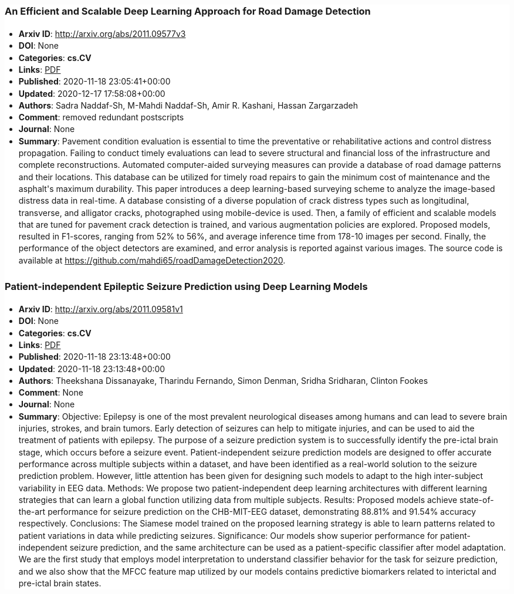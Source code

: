 

### An Efficient and Scalable Deep Learning Approach for Road Damage Detection
- **Arxiv ID**: http://arxiv.org/abs/2011.09577v3
- **DOI**: None
- **Categories**: **cs.CV**
- **Links**: [PDF](http://arxiv.org/pdf/2011.09577v3)
- **Published**: 2020-11-18 23:05:41+00:00
- **Updated**: 2020-12-17 17:58:08+00:00
- **Authors**: Sadra Naddaf-Sh, M-Mahdi Naddaf-Sh, Amir R. Kashani, Hassan Zargarzadeh
- **Comment**: removed redundant postscripts
- **Journal**: None
- **Summary**: Pavement condition evaluation is essential to time the preventative or rehabilitative actions and control distress propagation. Failing to conduct timely evaluations can lead to severe structural and financial loss of the infrastructure and complete reconstructions. Automated computer-aided surveying measures can provide a database of road damage patterns and their locations. This database can be utilized for timely road repairs to gain the minimum cost of maintenance and the asphalt's maximum durability. This paper introduces a deep learning-based surveying scheme to analyze the image-based distress data in real-time. A database consisting of a diverse population of crack distress types such as longitudinal, transverse, and alligator cracks, photographed using mobile-device is used. Then, a family of efficient and scalable models that are tuned for pavement crack detection is trained, and various augmentation policies are explored. Proposed models, resulted in F1-scores, ranging from 52% to 56%, and average inference time from 178-10 images per second. Finally, the performance of the object detectors are examined, and error analysis is reported against various images. The source code is available at https://github.com/mahdi65/roadDamageDetection2020.



### Patient-independent Epileptic Seizure Prediction using Deep Learning Models
- **Arxiv ID**: http://arxiv.org/abs/2011.09581v1
- **DOI**: None
- **Categories**: **cs.CV**
- **Links**: [PDF](http://arxiv.org/pdf/2011.09581v1)
- **Published**: 2020-11-18 23:13:48+00:00
- **Updated**: 2020-11-18 23:13:48+00:00
- **Authors**: Theekshana Dissanayake, Tharindu Fernando, Simon Denman, Sridha Sridharan, Clinton Fookes
- **Comment**: None
- **Journal**: None
- **Summary**: Objective: Epilepsy is one of the most prevalent neurological diseases among humans and can lead to severe brain injuries, strokes, and brain tumors. Early detection of seizures can help to mitigate injuries, and can be used to aid the treatment of patients with epilepsy. The purpose of a seizure prediction system is to successfully identify the pre-ictal brain stage, which occurs before a seizure event. Patient-independent seizure prediction models are designed to offer accurate performance across multiple subjects within a dataset, and have been identified as a real-world solution to the seizure prediction problem. However, little attention has been given for designing such models to adapt to the high inter-subject variability in EEG data. Methods: We propose two patient-independent deep learning architectures with different learning strategies that can learn a global function utilizing data from multiple subjects. Results: Proposed models achieve state-of-the-art performance for seizure prediction on the CHB-MIT-EEG dataset, demonstrating 88.81% and 91.54% accuracy respectively. Conclusions: The Siamese model trained on the proposed learning strategy is able to learn patterns related to patient variations in data while predicting seizures. Significance: Our models show superior performance for patient-independent seizure prediction, and the same architecture can be used as a patient-specific classifier after model adaptation. We are the first study that employs model interpretation to understand classifier behavior for the task for seizure prediction, and we also show that the MFCC feature map utilized by our models contains predictive biomarkers related to interictal and pre-ictal brain states.
